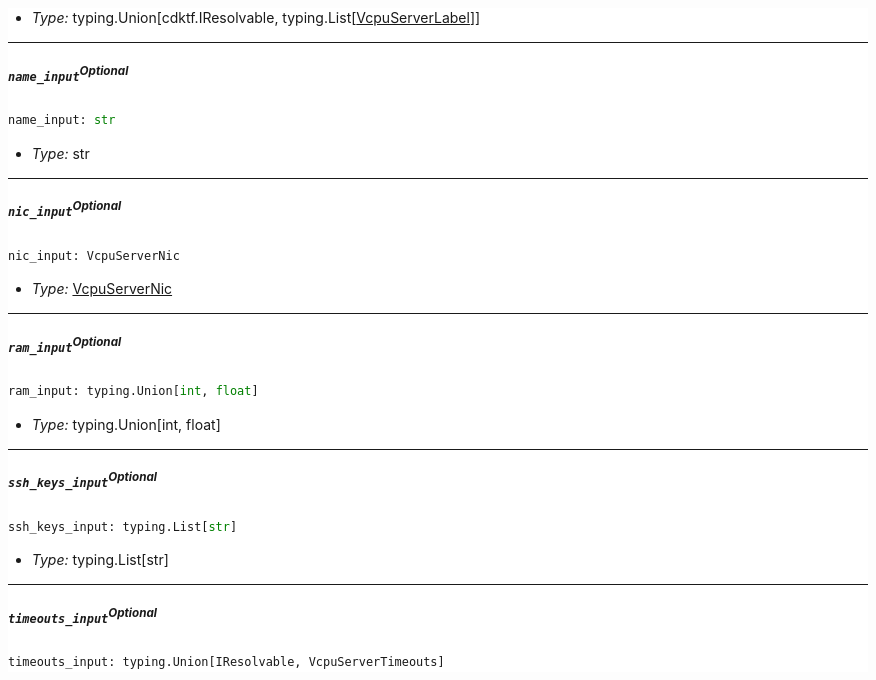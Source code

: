 - *Type:* typing.Union[cdktf.IResolvable, typing.List[<a href="#@cdktf/provider-ionoscloud.vcpuServer.VcpuServerLabel">VcpuServerLabel</a>]]

---

##### `name_input`<sup>Optional</sup> <a name="name_input" id="@cdktf/provider-ionoscloud.vcpuServer.VcpuServer.property.nameInput"></a>

```python
name_input: str
```

- *Type:* str

---

##### `nic_input`<sup>Optional</sup> <a name="nic_input" id="@cdktf/provider-ionoscloud.vcpuServer.VcpuServer.property.nicInput"></a>

```python
nic_input: VcpuServerNic
```

- *Type:* <a href="#@cdktf/provider-ionoscloud.vcpuServer.VcpuServerNic">VcpuServerNic</a>

---

##### `ram_input`<sup>Optional</sup> <a name="ram_input" id="@cdktf/provider-ionoscloud.vcpuServer.VcpuServer.property.ramInput"></a>

```python
ram_input: typing.Union[int, float]
```

- *Type:* typing.Union[int, float]

---

##### `ssh_keys_input`<sup>Optional</sup> <a name="ssh_keys_input" id="@cdktf/provider-ionoscloud.vcpuServer.VcpuServer.property.sshKeysInput"></a>

```python
ssh_keys_input: typing.List[str]
```

- *Type:* typing.List[str]

---

##### `timeouts_input`<sup>Optional</sup> <a name="timeouts_input" id="@cdktf/provider-ionoscloud.vcpuServer.VcpuServer.property.timeoutsInput"></a>

```python
timeouts_input: typing.Union[IResolvable, VcpuServerTimeouts]
```
